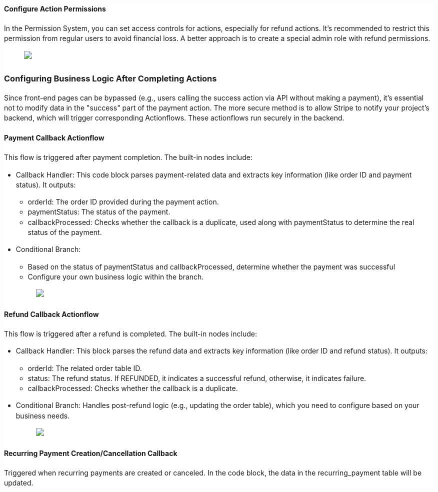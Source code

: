 #### Configure Action Permissions

In the Permission System, you can set access controls for actions, especially for refund actions. It’s recommended to restrict this permission from regular users to avoid financial loss. A better approach is to create a special admin role with refund permissions.

<figure><img src="../../.gitbook/assets/stripe/stripe12.jpeg"><figcaption></figcaption></figure>

### Configuring Business Logic After Completing Actions

Since front-end pages can be bypassed (e.g., users calling the success action via API without making a payment), it’s essential not to modify data in the "success" part of the payment action. The more secure method is to allow Stripe to notify your project’s backend, which will trigger corresponding Actionflows. These actionflows run securely in the backend.

#### Payment Callback Actionflow

This flow is triggered after payment completion. The built-in nodes include:

* Callback Handler: This code block parses payment-related data and extracts key information (like order ID and payment status). It outputs:
  
  * orderId: The order ID provided during the payment action.
  * paymentStatus: The status of the payment.
  * callbackProcessed: Checks whether the callback is a duplicate, used along with paymentStatus to determine the real status of the payment.
    
* Conditional Branch:
  * Based on the status of paymentStatus and callbackProcessed, determine whether the payment was successful
  * Configure your own business logic within the branch.
    
   <figure><img src="../../.gitbook/assets/stripe/stripe13.jpeg"><figcaption></figcaption></figure>
   
#### Refund Callback Actionflow

This flow is triggered after a refund is completed. The built-in nodes include:

* Callback Handler: This block parses the refund data and extracts key information (like order ID and refund status). It outputs:
  * orderId: The related order table ID.
  * status: The refund status. If REFUNDED, it indicates a successful refund, otherwise, it indicates failure.
  * callbackProcessed: Checks whether the callback is a duplicate.
    
* Conditional Branch: Handles post-refund logic (e.g., updating the order table), which you need to configure based on your business needs.
  
  <figure><img src="../../.gitbook/assets/stripe/stripe14.jpeg"><figcaption></figcaption></figure>
  
#### Recurring Payment Creation/Cancellation Callback

Triggered when recurring payments are created or canceled. In the code block, the data in the recurring_payment table will be updated.
